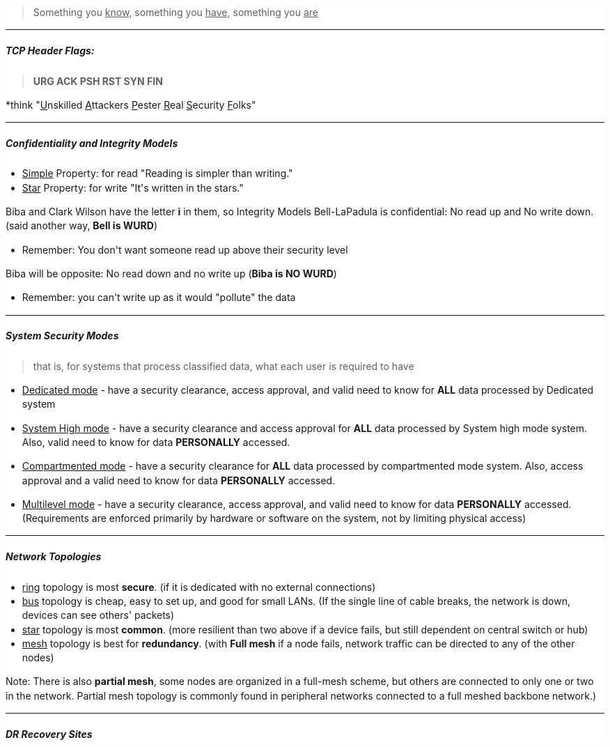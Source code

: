 > Something you <ins>know</ins>, something you <ins>have</ins>, something you <ins>are</ins>

--------------------------------------------------------------------------------------------------------------------------
##### TCP Header Flags:  

> **URG  ACK  PSH  RST  SYN  FIN**

*think "<ins>U</ins>nskilled <ins>A</ins>ttackers <ins>P</ins>ester <ins>R</ins>eal <ins>S</ins>ecurity <ins>F</ins>olks"
  
--------------------------------------------------------------------------------------------------------------------------
##### Confidentiality and Integrity Models
* <ins>Simple</ins> Property: for read "Reading is simpler than writing."
* <ins>Star</ins> Property:  for write  "It's written in the stars."

Biba and Clark Wilson have the letter **i** in them, so Integrity Models
Bell-LaPadula is confidential:  No read up and No write down.  (said another way, **Bell is WURD**) 
  * Remember:  You don't want someone read up above their security level
  
Biba will be opposite:  No read down and no write up  (**Biba is NO WURD**) 
  * Remember: you can't write up as it would "pollute" the data
--------------------------------------------------------------------------------------------------------------------------             
##### System Security Modes 

>that is, for systems that process classified data, what each user is required to have

  * <ins>Dedicated mode</ins> - have a security clearance, access approval, and valid need to know for **ALL** data processed by Dedicated system 
  
  * <ins>System High mode</ins> - have a security clearance and access approval for **ALL** data processed by System high mode system.  Also, valid need to know for data **PERSONALLY** accessed.
  
  * <ins>Compartmented mode</ins> - have a security clearance for **ALL** data processed by compartmented mode system.  Also, access approval and a valid need to know for data **PERSONALLY** accessed.
  
  * <ins>Multilevel mode</ins> - have a security clearance, access approval, and valid need to know for data **PERSONALLY** accessed.  (Requirements are enforced primarily by hardware or software on the system, not by limiting physical access)

--------------------------------------------------------------------------------------------------------------------------
##### Network Topologies
* <ins>ring</ins> topology is most **secure**. (if it is dedicated with no external connections)
* <ins>bus</ins> topology is cheap, easy to set up, and good for small LANs. (If the single line of cable breaks, the network is down, devices can see others' packets)
* <ins>star</ins> topology is most **common**.  (more resilient than two above if a device fails, but still dependent on central switch or hub)
* <ins>mesh</ins> topology is best for **redundancy**.  (with **Full mesh** if a node fails, network traffic can be directed to any of the other nodes) 
              
Note: There is also **partial mesh**, some nodes are organized in a full-mesh scheme, but others are connected to only one or two in the network. Partial mesh topology is commonly found in peripheral networks connected to a full meshed backbone network.)
   

--------------------------------------------------------------------------------------------------------------------------
##### DR Recovery Sites 
